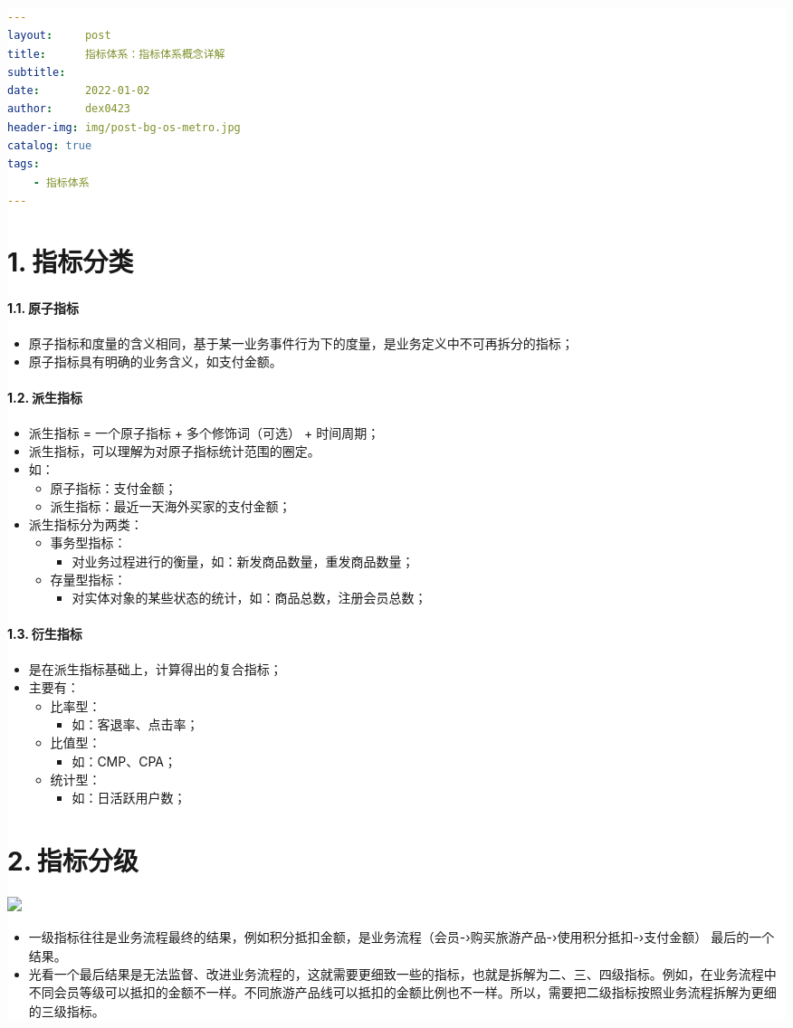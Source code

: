 ```yaml
---
layout:     post
title:      指标体系：指标体系概念详解
subtitle:   
date:       2022-01-02
author:     dex0423
header-img: img/post-bg-os-metro.jpg
catalog: true
tags:
    - 指标体系
---
```



# 1. 指标分类

#### 1.1. 原子指标

- 原子指标和度量的含义相同，基于某一业务事件行为下的度量，是业务定义中不可再拆分的指标；
- 原子指标具有明确的业务含义，如支付金额。

#### 1.2. 派生指标

- 派生指标 = 一个原子指标 + 多个修饰词（可选） + 时间周期；
- 派生指标，可以理解为对原子指标统计范围的圈定。
- 如：    
    - 原子指标：支付金额；
    - 派生指标：最近一天海外买家的支付金额；
- 派生指标分为两类：
    - 事务型指标：
        - 对业务过程进行的衡量，如：新发商品数量，重发商品数量；
    - 存量型指标：
        - 对实体对象的某些状态的统计，如：商品总数，注册会员总数；

####  1.3. 衍生指标

- 是在派生指标基础上，计算得出的复合指标；
- 主要有：
    - 比率型：
        - 如：客退率、点击率；
    - 比值型：
        - 如：CMP、CPA；
    - 统计型：
        - 如：日活跃用户数；

# 2. 指标分级

![]({{site.baseurl}}/img-post/指标体系-1.jpg)

- 一级指标往往是业务流程最终的结果，例如积分抵扣金额，是业务流程（会员-›购买旅游产品-›使用积分抵扣-›支付金额） 最后的一个结果。
- 光看一个最后结果是无法监督、改进业务流程的，这就需要更细致一些的指标，也就是拆解为二、三、四级指标。例如，在业务流程中不同会员等级可以抵扣的金额不一样。不同旅游产品线可以抵扣的金额比例也不一样。所以，需要把二级指标按照业务流程拆解为更细的三级指标。  
